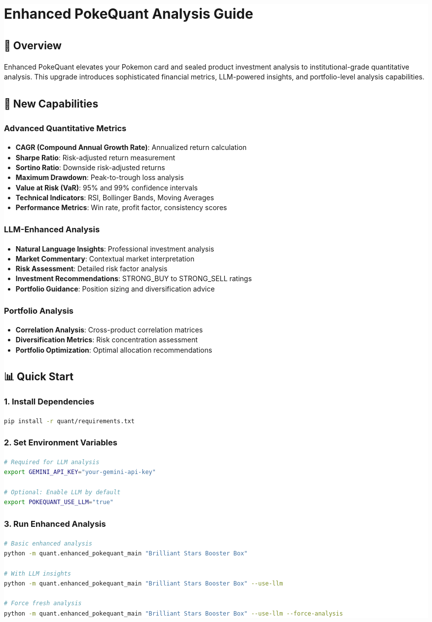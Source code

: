 # Enhanced PokeQuant Analysis Guide

## 🎯 **Overview**

Enhanced PokeQuant elevates your Pokemon card and sealed product investment analysis to institutional-grade quantitative analysis. This upgrade introduces sophisticated financial metrics, LLM-powered insights, and portfolio-level analysis capabilities.

## 🚀 **New Capabilities**

### **Advanced Quantitative Metrics**
- **CAGR (Compound Annual Growth Rate)**: Annualized return calculation
- **Sharpe Ratio**: Risk-adjusted return measurement
- **Sortino Ratio**: Downside risk-adjusted returns
- **Maximum Drawdown**: Peak-to-trough loss analysis
- **Value at Risk (VaR)**: 95% and 99% confidence intervals
- **Technical Indicators**: RSI, Bollinger Bands, Moving Averages
- **Performance Metrics**: Win rate, profit factor, consistency scores

### **LLM-Enhanced Analysis**
- **Natural Language Insights**: Professional investment analysis
- **Market Commentary**: Contextual market interpretation
- **Risk Assessment**: Detailed risk factor analysis
- **Investment Recommendations**: STRONG_BUY to STRONG_SELL ratings
- **Portfolio Guidance**: Position sizing and diversification advice

### **Portfolio Analysis**
- **Correlation Analysis**: Cross-product correlation matrices
- **Diversification Metrics**: Risk concentration assessment
- **Portfolio Optimization**: Optimal allocation recommendations

## 📊 **Quick Start**

### **1. Install Dependencies**
```bash
pip install -r quant/requirements.txt
```

### **2. Set Environment Variables**
```bash
# Required for LLM analysis
export GEMINI_API_KEY="your-gemini-api-key"

# Optional: Enable LLM by default
export POKEQUANT_USE_LLM="true"
```

### **3. Run Enhanced Analysis**
```bash
# Basic enhanced analysis
python -m quant.enhanced_pokequant_main "Brilliant Stars Booster Box"

# With LLM insights
python -m quant.enhanced_pokequant_main "Brilliant Stars Booster Box" --use-llm

# Force fresh analysis
python -m quant.enhanced_pokequant_main "Brilliant Stars Booster Box" --use-llm --force-analysis
```
